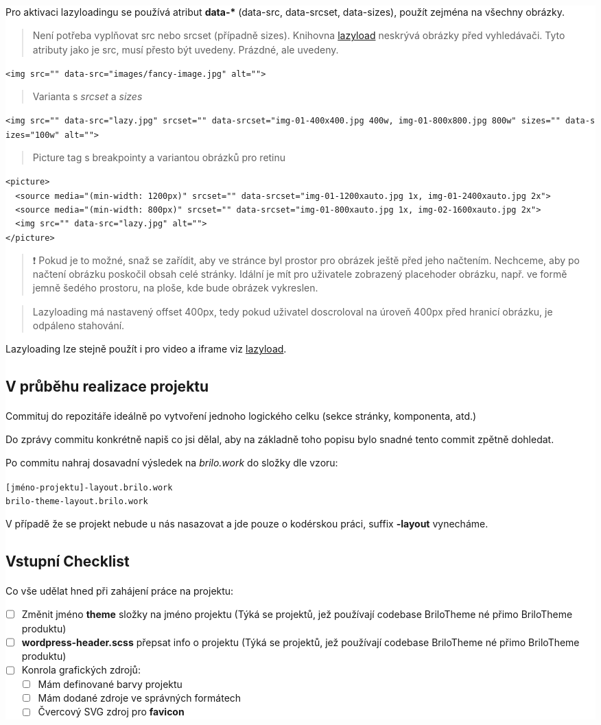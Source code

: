 Pro aktivaci lazyloadingu se používá atribut **data-\*** (data-src, data-srcset, data-sizes), použít zejména na všechny obrázky.


> Není potřeba vyplňovat src nebo srcset (případně sizes). Knihovna [lazyload](https://github.com/verlok/lazyload) neskrývá obrázky před vyhledávači. Tyto atributy jako je src, musí přesto být uvedeny. Prázdné, ale uvedeny.

    <img src="" data-src="images/fancy-image.jpg" alt="">

> Varianta s _srcset_ a _sizes_

   	<img src="" data-src="lazy.jpg" srcset="" data-srcset="img-01-400x400.jpg 400w, img-01-800x800.jpg 800w" sizes="" data-sizes="100w" alt="">

> Picture tag s breakpointy a variantou obrázků pro retinu

    <picture>
      <source media="(min-width: 1200px)" srcset="" data-srcset="img-01-1200xauto.jpg 1x, img-01-2400xauto.jpg 2x">
      <source media="(min-width: 800px)" srcset="" data-srcset="img-01-800xauto.jpg 1x, img-02-1600xauto.jpg 2x">
      <img src="" data-src="lazy.jpg" alt="">
    </picture>

>❗ Pokud je to možné, snaž se zařídit, aby ve stránce byl prostor pro obrázek ještě před jeho načtením. Nechceme, aby po načtení obrázku poskočil obsah celé stránky. Idální je mít pro uživatele zobrazený placehoder obrázku, např. ve formě jemně šedého prostoru, na ploše, kde bude obrázek vykreslen.

>Lazyloading má nastavený offset 400px, tedy pokud uživatel doscroloval na úroveň 400px před hranicí obrázku, je odpáleno stahování.

Lazyloading lze stejně použít i pro video a iframe viz [lazyload](https://github.com/verlok/lazyload).


## V průběhu realizace projektu
Commituj do repozitáře ideálně po vytvoření jednoho logického celku (sekce stránky, komponenta, atd.)

Do zprávy commitu konkrétně napiš co jsi dělal, aby na základně toho popisu bylo snadné tento commit zpětně dohledat.

Po commitu nahraj dosavadní výsledek na *brilo.work* do složky dle vzoru: 
	
	[jméno-projektu]-layout.brilo.work
	brilo-theme-layout.brilo.work

V případě že se projekt nebude u nás nasazovat a jde pouze o kodérskou práci, suffix **-layout** vynecháme.


## Vstupní Checklist
Co vše udělat hned při zahájení práce na projektu:

- [ ] Změnit jméno **theme** složky na jméno projektu (Týká se projektů, jež používají codebase BriloTheme né přimo BriloTheme produktu)
- [ ] **wordpress-header.scss** přepsat info o projektu (Týká se projektů, jež používají codebase BriloTheme né přimo BriloTheme produktu)
- [ ] Konrola grafických zdrojů:
	- [ ] Mám definované barvy projektu
	- [ ] Mám dodané zdroje ve správných formátech
	- [ ] Čvercový SVG zdroj pro **favicon**
